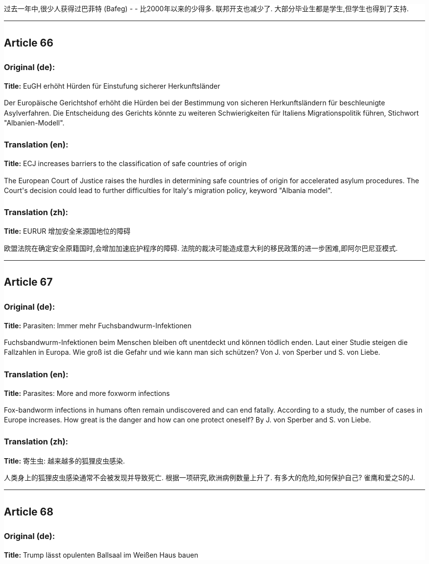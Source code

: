 过去一年中,很少人获得过巴菲特 (Bafeg) - - 比2000年以来的少得多. 联邦开支也减少了. 大部分毕业生都是学生,但学生也得到了支持.

---

## Article 66
### Original (de):
**Title:** EuGH erhöht Hürden für Einstufung sicherer Herkunftsländer

Der Europäische Gerichtshof erhöht die Hürden bei der Bestimmung von sicheren Herkunftsländern für beschleunigte Asylverfahren. Die Entscheidung des Gerichts könnte zu weiteren Schwierigkeiten für Italiens Migrationspolitik führen, Stichwort "Albanien-Modell".

### Translation (en):
**Title:** ECJ increases barriers to the classification of safe countries of origin

The European Court of Justice raises the hurdles in determining safe countries of origin for accelerated asylum procedures. The Court's decision could lead to further difficulties for Italy's migration policy, keyword "Albania model".

### Translation (zh):
**Title:** EURUR 增加安全来源国地位的障碍

欧盟法院在确定安全原籍国时,会增加加速庇护程序的障碍. 法院的裁决可能造成意大利的移民政策的进一步困难,即阿尔巴尼亚模式.

---

## Article 67
### Original (de):
**Title:** Parasiten: Immer mehr Fuchsbandwurm-Infektionen

Fuchsbandwurm-Infektionen beim Menschen bleiben oft unentdeckt und können tödlich enden. Laut einer Studie steigen die Fallzahlen in Europa. Wie groß ist die Gefahr und wie kann man sich schützen? Von J. von Sperber und S. von Liebe.

### Translation (en):
**Title:** Parasites: More and more foxworm infections

Fox-bandworm infections in humans often remain undiscovered and can end fatally. According to a study, the number of cases in Europe increases. How great is the danger and how can one protect oneself? By J. von Sperber and S. von Liebe.

### Translation (zh):
**Title:** 寄生虫: 越来越多的狐狸皮虫感染.

人类身上的狐狸皮虫感染通常不会被发现并导致死亡. 根据一项研究,欧洲病例数量上升了. 有多大的危险,如何保护自己? 雀鹰和爱之S的J.

---

## Article 68
### Original (de):
**Title:** Trump lässt opulenten Ballsaal im Weißen Haus bauen
